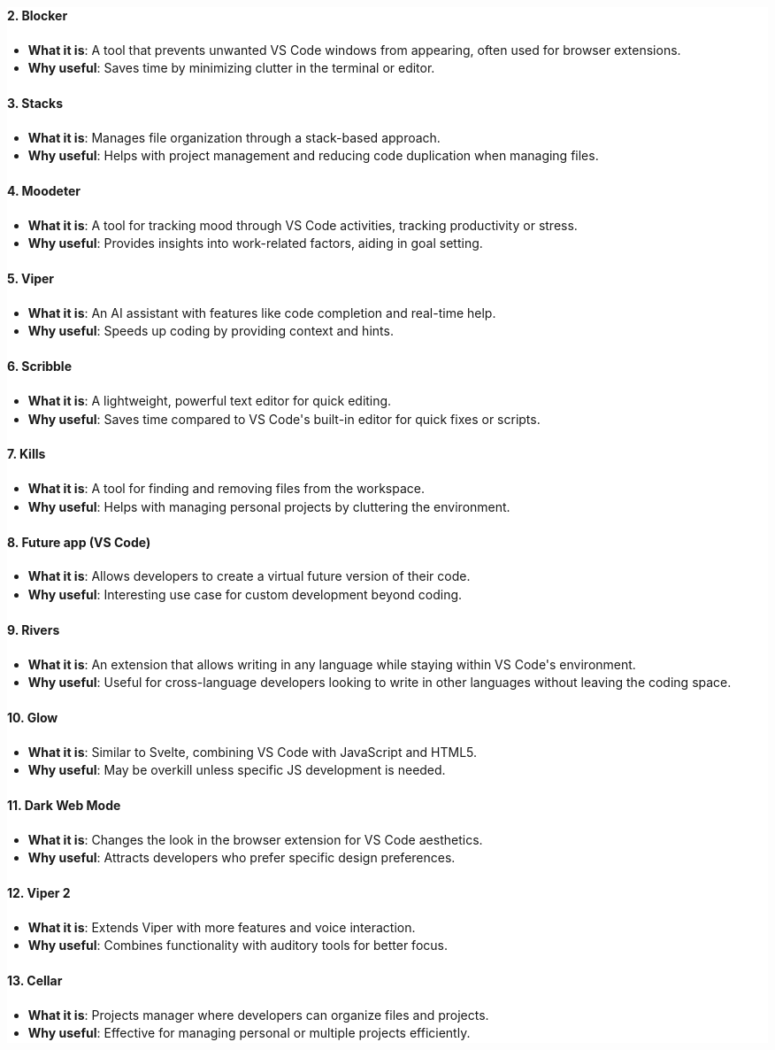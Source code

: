 #### **2. Blocker**
   - **What it is**: A tool that prevents unwanted VS Code windows from appearing, often used for browser extensions.
   - **Why useful**: Saves time by minimizing clutter in the terminal or editor.

#### **3. Stacks**
   - **What it is**: Manages file organization through a stack-based approach.
   - **Why useful**: Helps with project management and reducing code duplication when managing files.

#### **4. Moodeter**
   - **What it is**: A tool for tracking mood through VS Code activities, tracking productivity or stress.
   - **Why useful**: Provides insights into work-related factors, aiding in goal setting.

#### **5. Viper**
   - **What it is**: An AI assistant with features like code completion and real-time help.
   - **Why useful**: Speeds up coding by providing context and hints.

#### **6. Scribble**
   - **What it is**: A lightweight, powerful text editor for quick editing.
   - **Why useful**: Saves time compared to VS Code's built-in editor for quick fixes or scripts.

#### **7. Kills**
   - **What it is**: A tool for finding and removing files from the workspace.
   - **Why useful**: Helps with managing personal projects by cluttering the environment.

#### **8. Future app (VS Code)**
   - **What it is**: Allows developers to create a virtual future version of their code.
   - **Why useful**: Interesting use case for custom development beyond coding.

#### **9. Rivers**
   - **What it is**: An extension that allows writing in any language while staying within VS Code's environment.
   - **Why useful**: Useful for cross-language developers looking to write in other languages without leaving the coding space.

#### **10. Glow**
   - **What it is**: Similar to Svelte, combining VS Code with JavaScript and HTML5.
   - **Why useful**: May be overkill unless specific JS development is needed.

#### **11. Dark Web Mode**
   - **What it is**: Changes the look in the browser extension for VS Code aesthetics.
   - **Why useful**: Attracts developers who prefer specific design preferences.

#### **12. Viper 2**
   - **What it is**: Extends Viper with more features and voice interaction.
   - **Why useful**: Combines functionality with auditory tools for better focus.

#### **13. Cellar**
   - **What it is**: Projects manager where developers can organize files and projects.
   - **Why useful**: Effective for managing personal or multiple projects efficiently.
